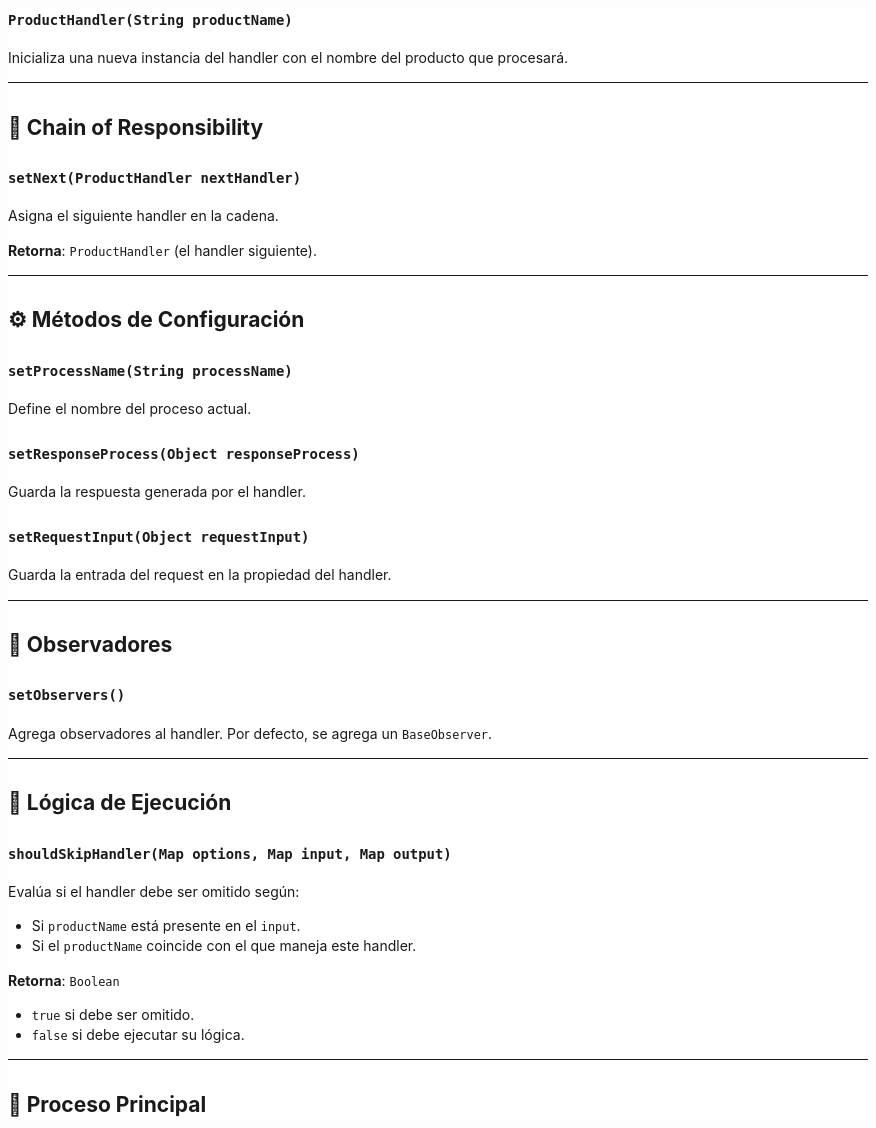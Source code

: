 ### `ProductHandler(String productName)`
Inicializa una nueva instancia del handler con el nombre del producto que procesará.

---

## 🔁 Chain of Responsibility

### `setNext(ProductHandler nextHandler)`
Asigna el siguiente handler en la cadena.

**Retorna**: `ProductHandler` (el handler siguiente).

---

## ⚙️ Métodos de Configuración

### `setProcessName(String processName)`
Define el nombre del proceso actual.

### `setResponseProcess(Object responseProcess)`
Guarda la respuesta generada por el handler.

### `setRequestInput(Object requestInput)`
Guarda la entrada del request en la propiedad del handler.

---

## 👀 Observadores

### `setObservers()`
Agrega observadores al handler. Por defecto, se agrega un `BaseObserver`.

---

## 🎯 Lógica de Ejecución

### `shouldSkipHandler(Map options, Map input, Map output)`

Evalúa si el handler debe ser omitido según:

- Si `productName` está presente en el `input`.
- Si el `productName` coincide con el que maneja este handler.

**Retorna**: `Boolean`  
- `true` si debe ser omitido.
- `false` si debe ejecutar su lógica.

---

## 🔄 Proceso Principal
